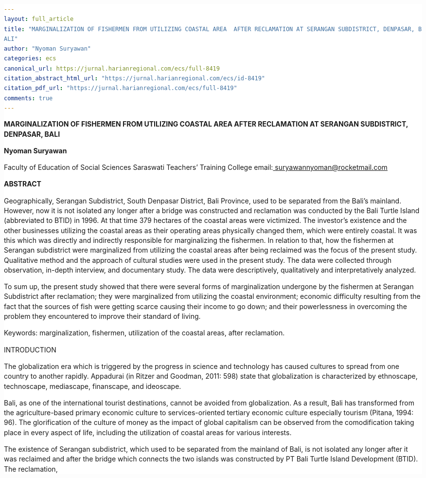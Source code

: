 ```yaml
---
layout: full_article
title: "MARGINALIZATION OF FISHERMEN FROM UTILIZING COASTAL AREA  AFTER RECLAMATION AT SERANGAN SUBDISTRICT, DENPASAR, BALI"
author: "Nyoman Suryawan"
categories: ecs
canonical_url: https://jurnal.harianregional.com/ecs/full-8419 
citation_abstract_html_url: "https://jurnal.harianregional.com/ecs/id-8419"
citation_pdf_url: "https://jurnal.harianregional.com/ecs/full-8419"  
comments: true
---
```


<p><span class="font1" style="font-weight:bold;">MARGINALIZATION OF FISHERMEN FROM UTILIZING COASTAL AREA AFTER RECLAMATION AT SERANGAN SUBDISTRICT, DENPASAR, BALI</span></p>
<p><span class="font0" style="font-weight:bold;">Nyoman Suryawan</span></p>
<p><span class="font0">Faculty of Education of Social Sciences Saraswati Teachers’ Training College email:</span><a href="mailto:suryawannyoman@rocketmail.com"><span class="font0"> </span><span class="font0" style="text-decoration:underline;">suryawannyoman@rocketmail.com</span></a></p>
<p><span class="font0" style="font-weight:bold;">ABSTRACT</span></p>
<p><span class="font0">Geographically, Serangan Subdistrict, South Denpasar District, Bali Province, used to be separated from the Bali’s mainland. However, now it is not isolated any longer after a bridge was constructed and reclamation was conducted by the Bali Turtle Island (abbreviated to BTID) in 1996. At that time 379 hectares of the coastal areas were victimized. The investor’s existence and the other businesses utilizing the coastal areas as their operating areas physically changed them, which were entirely coastal. It was this which was directly and indirectly responsible for marginalizing the fishermen. In relation to that, how the fishermen at Serangan subdistrict were marginalized from utilizing the coastal areas after being reclaimed was the focus of the present study. Qualitative method and the approach of cultural studies were used in the present study. The data were collected through observation, in-depth interview, and documentary study. The data were descriptively, qualitatively and interpretatively analyzed.</span></p>
<p><span class="font0">To sum up, the present study showed that there were several forms of marginalization undergone by the fishermen at Serangan Subdistrict after reclamation; they were marginalized from utilizing the coastal environment; economic difficulty resulting from the fact that the sources of fish were getting scarce causing their income to go down; and their powerlessness in overcoming the problem they encountered to improve their standard of living.</span></p>
<p><span class="font0">Keywords: marginalization, fishermen, utilization of the coastal areas, after reclamation.</span></p>
<p><span class="font0">INTRODUCTION</span></p>
<p><span class="font0">The globalization era which is triggered by the progress in science and technology has caused cultures to spread from one country to another rapidly. Appadurai (in Ritzer and Goodman, 2011: 598) state that globalization is characterized by ethnoscape, technoscape, mediascape, finanscape, and ideoscape.</span></p>
<p><span class="font0">Bali, as one of the international tourist destinations, cannot be avoided from globalization. As a result, Bali has transformed from the agriculture-based primary economic culture to services-oriented tertiary economic culture especially tourism (Pitana, 1994: 96). The glorification of the culture of money as the impact of global capitalism can be observed from the comodification taking place in every aspect of life, including the utilization of coastal areas for various interests.</span></p>
<p><span class="font0">The existence of Serangan subdistrict, which used to be separated from the mainland of Bali, is not isolated any longer after it was reclaimed and after the bridge which connects the two islands was constructed by PT Bali Turtle Island Development (BTID). The reclamation,</span></p>